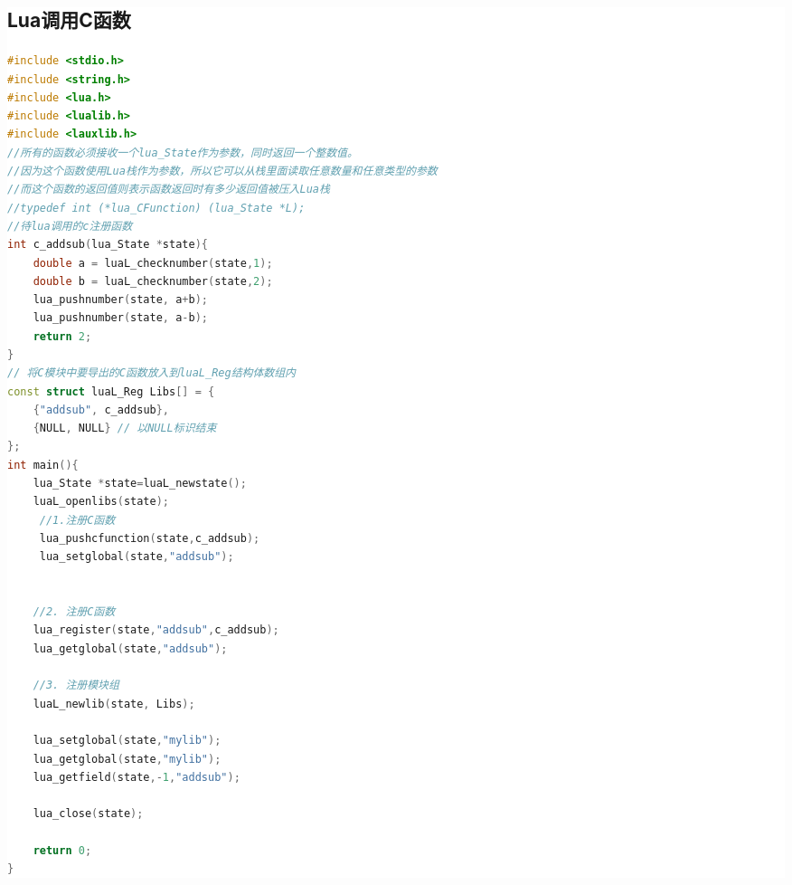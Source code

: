 


## Lua调用C函数

```cpp
#include <stdio.h>
#include <string.h>
#include <lua.h>
#include <lualib.h>
#include <lauxlib.h>
//所有的函数必须接收一个lua_State作为参数，同时返回一个整数值。
//因为这个函数使用Lua栈作为参数，所以它可以从栈里面读取任意数量和任意类型的参数
//而这个函数的返回值则表示函数返回时有多少返回值被压入Lua栈
//typedef int (*lua_CFunction) (lua_State *L);
//待lua调用的c注册函数
int c_addsub(lua_State *state){
    double a = luaL_checknumber(state,1);
    double b = luaL_checknumber(state,2);
    lua_pushnumber(state, a+b);
    lua_pushnumber(state, a-b);
    return 2;
}
// 将C模块中要导出的C函数放入到luaL_Reg结构体数组内
const struct luaL_Reg Libs[] = {
    {"addsub", c_addsub},
    {NULL, NULL} // 以NULL标识结束
};
int main(){
    lua_State *state=luaL_newstate();
    luaL_openlibs(state);
     //1.注册C函数
     lua_pushcfunction(state,c_addsub);
     lua_setglobal(state,"addsub");


    //2. 注册C函数
    lua_register(state,"addsub",c_addsub);
    lua_getglobal(state,"addsub");

    //3. 注册模块组
    luaL_newlib(state, Libs);

    lua_setglobal(state,"mylib");
    lua_getglobal(state,"mylib");
    lua_getfield(state,-1,"addsub");
    
    lua_close(state);

    return 0;
}
```  
